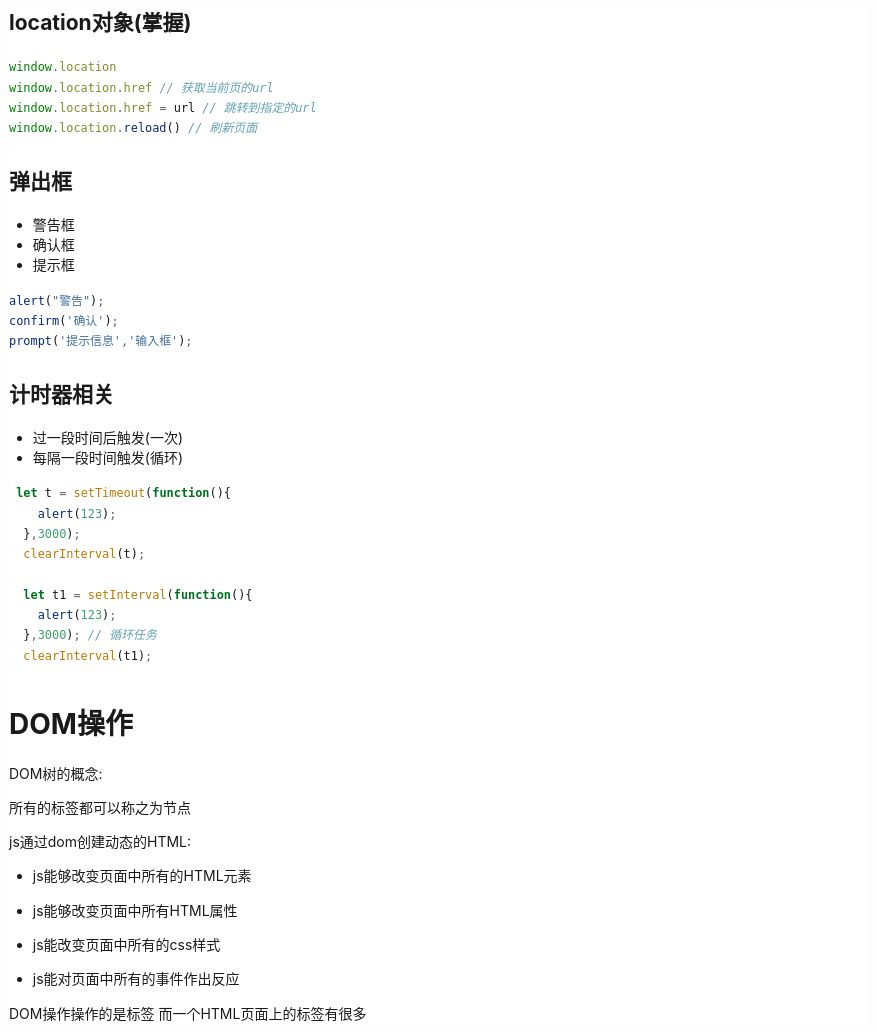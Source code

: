 ## location对象(掌握)

```js
window.location
window.location.href // 获取当前页的url
window.location.href = url // 跳转到指定的url
window.location.reload() // 刷新页面
```

## 弹出框

+ 警告框
+ 确认框
+ 提示框

```js
alert("警告");
confirm('确认');
prompt('提示信息','输入框');
```

## 计时器相关

+ 过一段时间后触发(一次)
+ 每隔一段时间触发(循环)

```js
 let t = setTimeout(function(){
    alert(123);
  },3000);
  clearInterval(t);

  let t1 = setInterval(function(){
    alert(123);
  },3000); // 循环任务
  clearInterval(t1);
```

# DOM操作

DOM树的概念:

所有的标签都可以称之为节点

js通过dom创建动态的HTML:

+ js能够改变页面中所有的HTML元素

+ js能够改变页面中所有HTML属性

+ js能改变页面中所有的css样式

+ js能对页面中所有的事件作出反应

DOM操作操作的是标签 而一个HTML页面上的标签有很多
